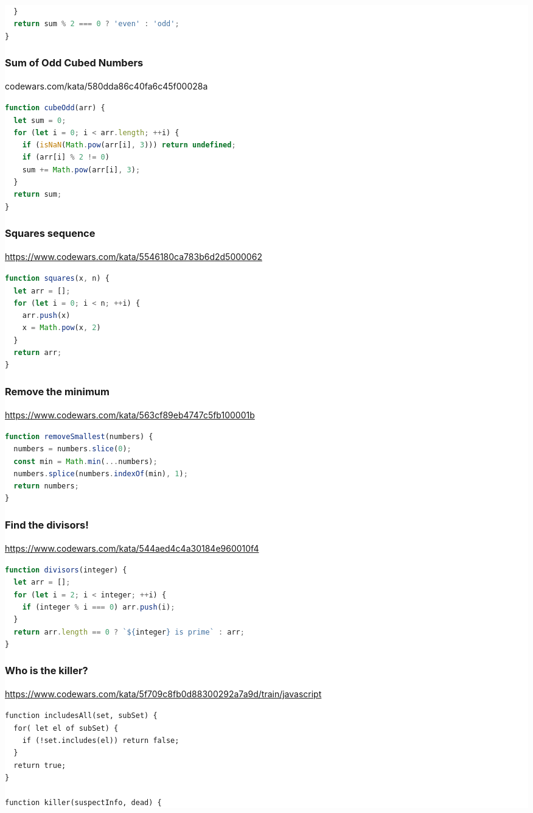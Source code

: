 ```javascript
  }
  return sum % 2 === 0 ? 'even' : 'odd';
}
```
### Sum of Odd Cubed Numbers
codewars.com/kata/580dda86c40fa6c45f00028a
```javascript
function cubeOdd(arr) {
  let sum = 0;
  for (let i = 0; i < arr.length; ++i) {
    if (isNaN(Math.pow(arr[i], 3))) return undefined;
    if (arr[i] % 2 != 0)
    sum += Math.pow(arr[i], 3);
  }
  return sum;
}
```
### Squares sequence
https://www.codewars.com/kata/5546180ca783b6d2d5000062
```javascript
function squares(x, n) {
  let arr = [];
  for (let i = 0; i < n; ++i) {
    arr.push(x)
    x = Math.pow(x, 2)
  }
  return arr;
}
```
### Remove the minimum
https://www.codewars.com/kata/563cf89eb4747c5fb100001b
```javascript
function removeSmallest(numbers) {
  numbers = numbers.slice(0);
  const min = Math.min(...numbers);
  numbers.splice(numbers.indexOf(min), 1);
  return numbers;
}
```
### Find the divisors!
https://www.codewars.com/kata/544aed4c4a30184e960010f4
```javascript
function divisors(integer) {
  let arr = [];
  for (let i = 2; i < integer; ++i) {
    if (integer % i === 0) arr.push(i);
  }
  return arr.length == 0 ? `${integer} is prime` : arr;
}
```
### Who is the killer?
https://www.codewars.com/kata/5f709c8fb0d88300292a7a9d/train/javascript
```
function includesAll(set, subSet) {
  for( let el of subSet) {
    if (!set.includes(el)) return false;
  }
  return true;
}

function killer(suspectInfo, dead) {
```